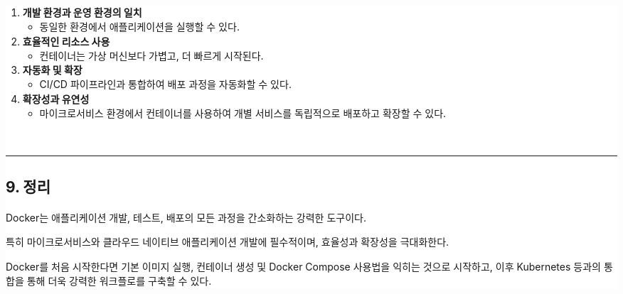 1. **개발 환경과 운영 환경의 일치**
   - 동일한 환경에서 애플리케이션을 실행할 수 있다.
2. **효율적인 리소스 사용**
   - 컨테이너는 가상 머신보다 가볍고, 더 빠르게 시작된다.
3. **자동화 및 확장**
   - CI/CD 파이프라인과 통합하여 배포 과정을 자동화할 수 있다.
4. **확장성과 유연성**
   - 마이크로서비스 환경에서 컨테이너를 사용하여 개별 서비스를 독립적으로 배포하고 확장할 수 있다.

<br />

---

## 9. 정리

Docker는 애플리케이션 개발, 테스트, 배포의 모든 과정을 간소화하는 강력한 도구이다.

특히 마이크로서비스와 클라우드 네이티브 애플리케이션 개발에 필수적이며, 효율성과 확장성을 극대화한다.

Docker를 처음 시작한다면 기본 이미지 실행, 컨테이너 생성 및 Docker Compose 사용법을 익히는 것으로 시작하고, 이후 Kubernetes 등과의 통합을 통해 더욱 강력한 워크플로를 구축할 수 있다.
